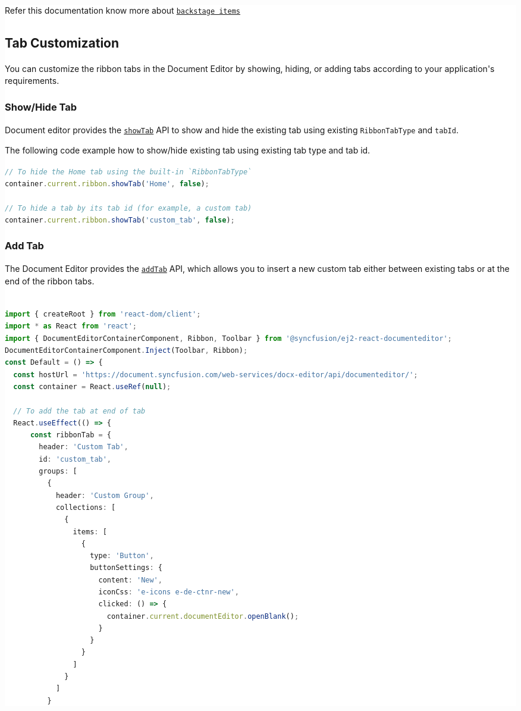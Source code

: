 Refer this documentation know more about [`backstage items`](https://ej2.syncfusion.com/documentation/ribbon/backstage)

## Tab Customization

You can customize the ribbon tabs in the Document Editor by showing, hiding, or adding tabs according to your application's requirements.

### Show/Hide Tab

Document editor provides the [`showTab`](https://ej2.syncfusion.com/react/documentation/api/document-editor-container/ribbon#showtab) API to show and hide the existing tab using existing `RibbonTabType` and `tabId`.

The following code example how to show/hide existing tab using existing tab type and tab id.

```ts
// To hide the Home tab using the built-in `RibbonTabType`
container.current.ribbon.showTab('Home', false);

// To hide a tab by its tab id (for example, a custom tab)
container.current.ribbon.showTab('custom_tab', false);
```

### Add Tab

The Document Editor provides the [`addTab`](https://ej2.syncfusion.com/react/documentation/api/document-editor-container/ribbon#addtab) API, which allows you to insert a new custom tab either between existing tabs or at the end of the ribbon tabs.

```ts

import { createRoot } from 'react-dom/client';
import * as React from 'react';
import { DocumentEditorContainerComponent, Ribbon, Toolbar } from '@syncfusion/ej2-react-documenteditor';
DocumentEditorContainerComponent.Inject(Toolbar, Ribbon);
const Default = () => {
  const hostUrl = 'https://document.syncfusion.com/web-services/docx-editor/api/documenteditor/';
  const container = React.useRef(null);

  // To add the tab at end of tab
  React.useEffect(() => {
      const ribbonTab = {
        header: 'Custom Tab',
        id: 'custom_tab',
        groups: [
          {
            header: 'Custom Group',
            collections: [
              {
                items: [
                  {
                    type: 'Button',
                    buttonSettings: {
                      content: 'New',
                      iconCss: 'e-icons e-de-ctnr-new',
                      clicked: () => {
                        container.current.documentEditor.openBlank();
                      }
                    }
                  }
                ]
              }
            ]
          }
```